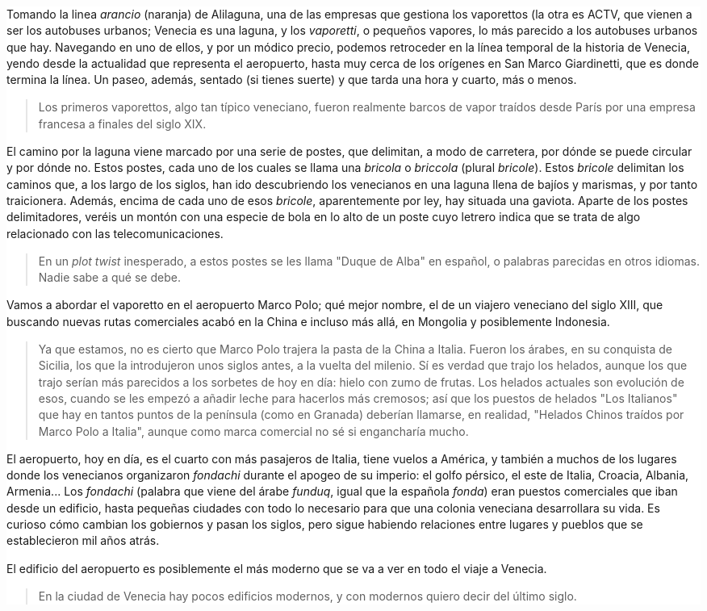 Tomando la linea *arancio* (naranja) de Alilaguna, una de las empresas que
gestiona los vaporettos (la otra es ACTV, que vienen a ser los
autobuses urbanos; Venecia es una laguna, y los *vaporetti*, o
pequeños vapores, lo más parecido a los autobuses urbanos que hay. Navegando en uno de ellos, y por un módico precio, podemos retroceder en la línea
temporal de la historia de Venecia, yendo desde la actualidad que representa el
aeropuerto, hasta muy cerca de los orígenes en San Marco Giardinetti, que es
donde termina la línea. Un paseo, además, sentado (si tienes suerte) y que tarda
una hora y cuarto, más o menos.

> Los primeros vaporettos, algo tan típico veneciano, fueron realmente barcos de vapor traídos desde París por una empresa francesa a finales del siglo XIX.

El camino por la laguna viene marcado por una serie de postes, que delimitan, a modo de carretera, por dónde se puede circular y por dónde no. Estos postes, cada uno de los cuales se llama una *bricola* o *briccola* (plural *bricole*). Estos *bricole* delimitan los caminos que, a los largo de los siglos, han ido descubriendo los venecianos en una laguna llena de bajíos y marismas, y por tanto traicionera. Además, encima de cada uno de esos *bricole*, aparentemente por ley, hay situada una gaviota. Aparte de los postes delimitadores, veréis un montón con una especie de bola en lo alto de un poste cuyo letrero indica que se trata de algo relacionado con las telecomunicaciones.

> En un *plot twist* inesperado, a estos postes se les llama "Duque de Alba" en español, o palabras parecidas en otros idiomas. Nadie sabe a qué se debe.

Vamos a abordar el vaporetto en el aeropuerto Marco Polo; qué mejor nombre, el de un
viajero veneciano del siglo XIII, que buscando nuevas rutas comerciales acabó en
la China e incluso más allá, en Mongolia y posiblemente Indonesia.

> Ya que estamos, no es cierto que Marco Polo trajera la pasta de la China a
> Italia. Fueron los árabes, en su conquista de Sicilia, los que la introdujeron
> unos siglos antes, a la vuelta del milenio. Sí es verdad que trajo los
> helados, aunque los que trajo serían más parecidos a los sorbetes de hoy en
> día: hielo con zumo de frutas. Los helados actuales son evolución de
> esos, cuando se les empezó a añadir leche para hacerlos más
> cremosos; así que los puestos de helados "Los Italianos" que hay en tantos
> puntos de la península (como en Granada) deberían llamarse, en realidad,
> "Helados Chinos traídos por Marco Polo a Italia", aunque como marca comercial no sé si
> engancharía mucho.

El aeropuerto, hoy en día, es el cuarto con más pasajeros de Italia, tiene
vuelos a América, y también a muchos de los lugares donde los venecianos
organizaron *fondachi* durante el apogeo de su imperio: el golfo pérsico, el
este de Italia, Croacia, Albania, Armenia... Los *fondachi* (palabra
que viene del árabe *funduq*, igual que la española *fonda*) eran puestos
comerciales que iban desde un edificio, hasta pequeñas ciudades con todo lo
necesario para que una colonia veneciana desarrollara su vida. Es curioso cómo
cambian los gobiernos y pasan los siglos, pero sigue habiendo relaciones entre
lugares y pueblos que se establecieron mil años atrás.

El edificio del aeropuerto es posiblemente el más moderno que se va a ver en
todo el viaje a Venecia.

> En la ciudad de Venecia hay pocos edificios modernos, y con modernos
quiero decir del último siglo.

